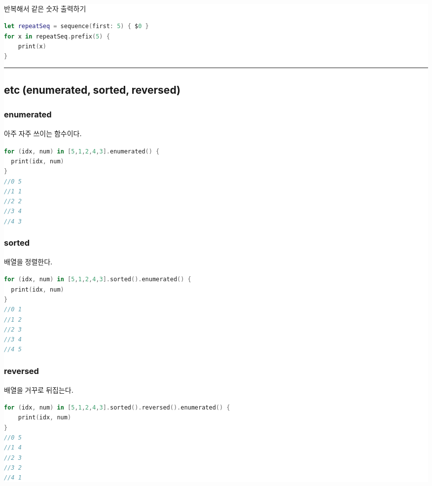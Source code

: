 반복해서 같은 숫자 출력하기
```swift
let repeatSeq = sequence(first: 5) { $0 }
for x in repeatSeq.prefix(5) {
    print(x)
}
```
---
## etc (enumerated, sorted, reversed)
### enumerated 
아주 자주 쓰이는 함수이다.
```swift
for (idx, num) in [5,1,2,4,3].enumerated() {
  print(idx, num)
}
//0 5
//1 1
//2 2
//3 4
//4 3
```

### sorted
배열을 정렬한다. 
```swift
for (idx, num) in [5,1,2,4,3].sorted().enumerated() {
  print(idx, num)
}
//0 1
//1 2
//2 3
//3 4
//4 5
```

### reversed
배열을 거꾸로 뒤집는다.
```swift
for (idx, num) in [5,1,2,4,3].sorted().reversed().enumerated() {
    print(idx, num)
}
//0 5
//1 4
//2 3
//3 2
//4 1
```